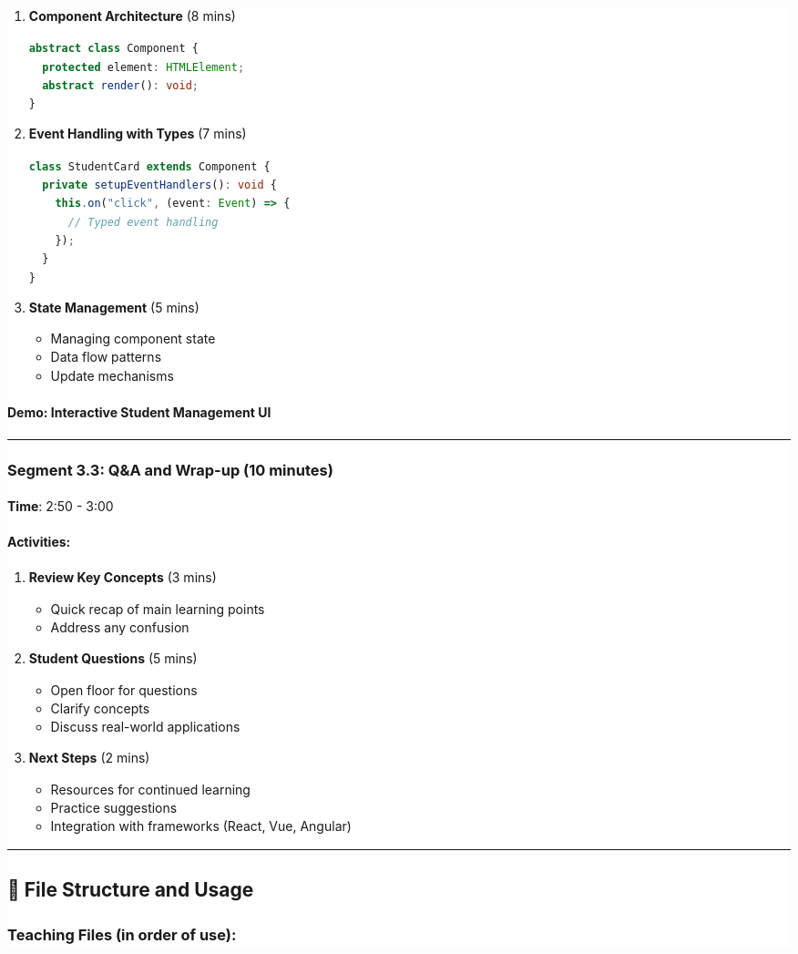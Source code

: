 1. **Component Architecture** (8 mins)

   ```typescript
   abstract class Component {
     protected element: HTMLElement;
     abstract render(): void;
   }
   ```

2. **Event Handling with Types** (7 mins)

   ```typescript
   class StudentCard extends Component {
     private setupEventHandlers(): void {
       this.on("click", (event: Event) => {
         // Typed event handling
       });
     }
   }
   ```

3. **State Management** (5 mins)
   - Managing component state
   - Data flow patterns
   - Update mechanisms

#### **Demo**: Interactive Student Management UI

---

### **Segment 3.3: Q&A and Wrap-up (10 minutes)**

**Time**: 2:50 - 3:00

#### **Activities:**

1. **Review Key Concepts** (3 mins)

   - Quick recap of main learning points
   - Address any confusion

2. **Student Questions** (5 mins)

   - Open floor for questions
   - Clarify concepts
   - Discuss real-world applications

3. **Next Steps** (2 mins)
   - Resources for continued learning
   - Practice suggestions
   - Integration with frameworks (React, Vue, Angular)

---

## 📁 File Structure and Usage

### **Teaching Files (in order of use):**
